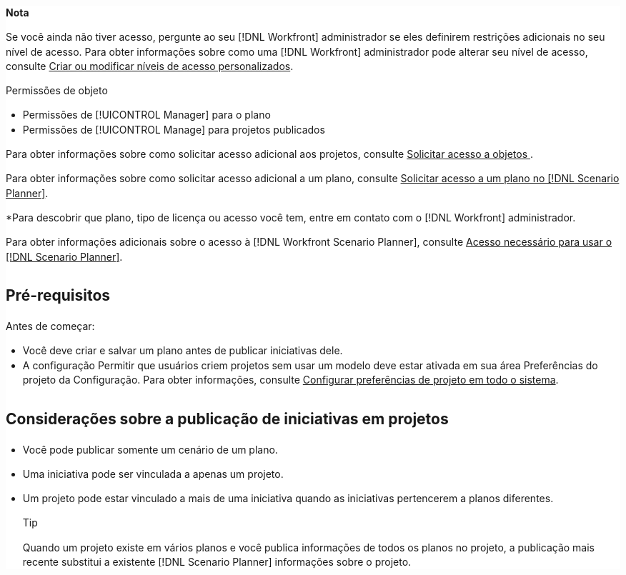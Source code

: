 <p><b>Nota</b>

Se você ainda não tiver acesso, pergunte ao seu [!DNL Workfront] administrador se eles definirem restrições adicionais no seu nível de acesso. Para obter informações sobre como uma [!DNL Workfront] administrador pode alterar seu nível de acesso, consulte <a href="../administration-and-setup/add-users/configure-and-grant-access/create-modify-access-levels.md" class="MCXref xref">Criar ou modificar níveis de acesso personalizados</a>.</p> </td>
</tr> 
  <tr data-mc-conditions=""> 
   <td> <p>Permissões de objeto</p> </td> 
   <td> 
    <ul> 
     <li>Permissões de [!UICONTROL Manager] para o plano </li> 
     <li>Permissões de [!UICONTROL Manage] para projetos publicados</li> 
    </ul> <p>Para obter informações sobre como solicitar acesso adicional aos projetos, consulte <a href="../workfront-basics/grant-and-request-access-to-objects/request-access.md" class="MCXref xref">Solicitar acesso a objetos </a>.</p> <p>Para obter informações sobre como solicitar acesso adicional a um plano, consulte <a href="../scenario-planner/request-access-to-plan.md" class="MCXref xref">Solicitar acesso a um plano no [!DNL Scenario Planner]</a>.</p> </td> 
  </tr> 
 </tbody> 
</table>

&#42;Para descobrir que plano, tipo de licença ou acesso você tem, entre em contato com o [!DNL Workfront] administrador.

Para obter informações adicionais sobre o acesso à [!DNL Workfront Scenario Planner], consulte [Acesso necessário para usar o [!DNL Scenario Planner]](../scenario-planner/access-needed-to-use-sp.md).

## Pré-requisitos

Antes de começar:

* Você deve criar e salvar um plano antes de publicar iniciativas dele.
* A configuração Permitir que usuários criem projetos sem usar um modelo deve estar ativada em sua área Preferências do projeto da Configuração. Para obter informações, consulte [Configurar preferências de projeto em todo o sistema](/help/quicksilver/administration-and-setup/set-up-workfront/configure-system-defaults/set-project-preferences.md).

## Considerações sobre a publicação de iniciativas em projetos

* Você pode publicar somente um cenário de um plano.
* Uma iniciativa pode ser vinculada a apenas um projeto.
* Um projeto pode estar vinculado a mais de uma iniciativa quando as iniciativas pertencerem a planos diferentes.

  >[!TIP]
  >
  >Quando um projeto existe em vários planos e você publica informações de todos os planos no projeto, a publicação mais recente substitui a existente [!DNL Scenario Planner] informações sobre o projeto.
